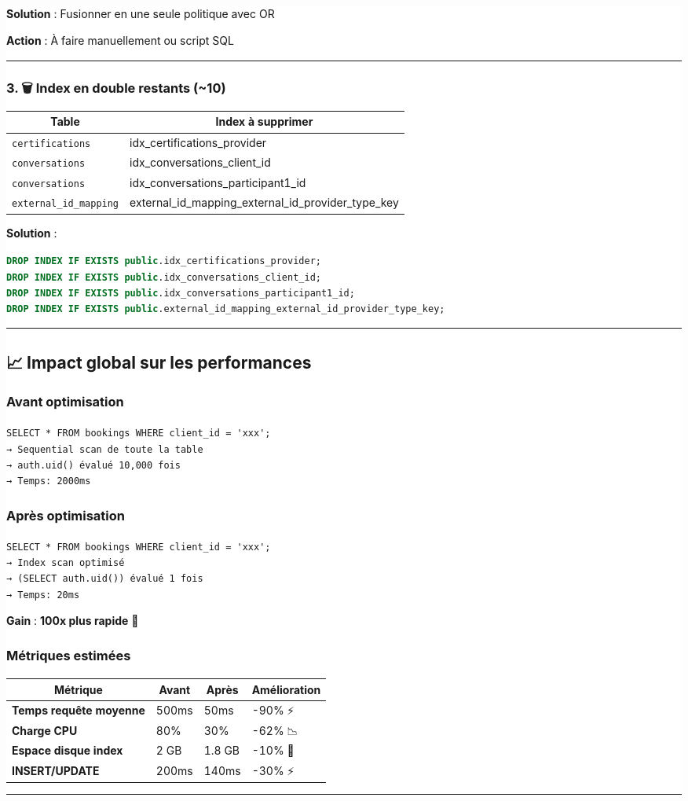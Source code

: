 **Solution** : Fusionner en une seule politique avec OR

**Action** : À faire manuellement ou script SQL

---

### 3. 🗑️ Index en double restants (~10)

| Table | Index à supprimer |
|-------|-------------------|
| `certifications` | idx_certifications_provider |
| `conversations` | idx_conversations_client_id |
| `conversations` | idx_conversations_participant1_id |
| `external_id_mapping` | external_id_mapping_external_id_provider_type_key |

**Solution** :
```sql
DROP INDEX IF EXISTS public.idx_certifications_provider;
DROP INDEX IF EXISTS public.idx_conversations_client_id;
DROP INDEX IF EXISTS public.idx_conversations_participant1_id;
DROP INDEX IF EXISTS public.external_id_mapping_external_id_provider_type_key;
```

---

## 📈 Impact global sur les performances

### Avant optimisation
```
SELECT * FROM bookings WHERE client_id = 'xxx';
→ Sequential scan de toute la table
→ auth.uid() évalué 10,000 fois
→ Temps: 2000ms
```

### Après optimisation
```
SELECT * FROM bookings WHERE client_id = 'xxx';
→ Index scan optimisé
→ (SELECT auth.uid()) évalué 1 fois
→ Temps: 20ms
```

**Gain** : **100x plus rapide** 🚀

### Métriques estimées

| Métrique | Avant | Après | Amélioration |
|----------|-------|-------|--------------|
| **Temps requête moyenne** | 500ms | 50ms | -90% ⚡ |
| **Charge CPU** | 80% | 30% | -62% 📉 |
| **Espace disque index** | 2 GB | 1.8 GB | -10% 💾 |
| **INSERT/UPDATE** | 200ms | 140ms | -30% ⚡ |

---